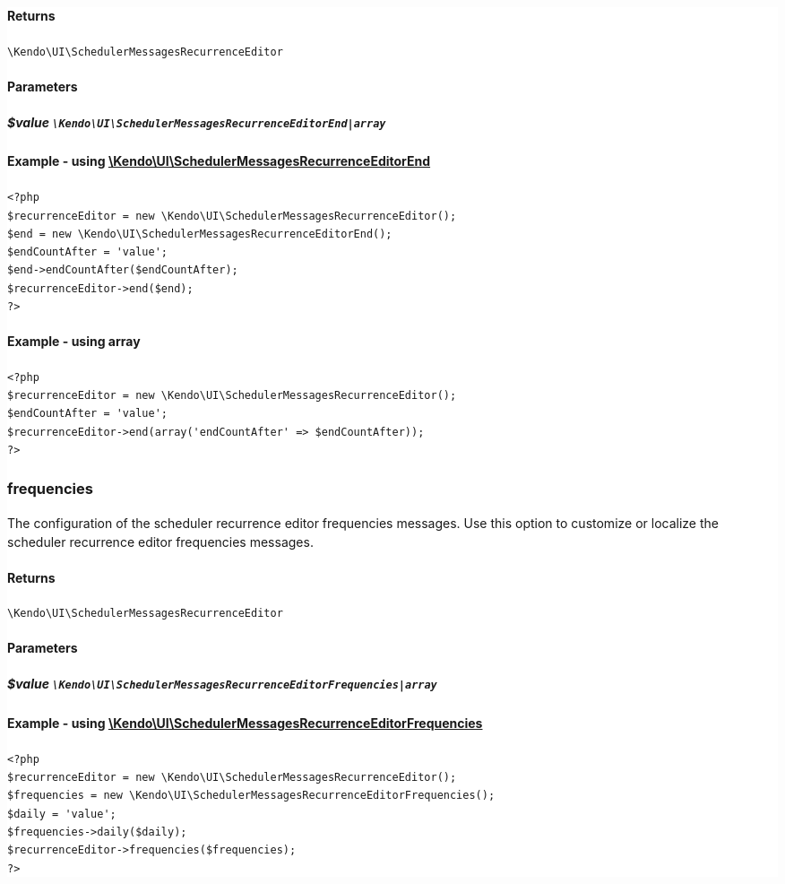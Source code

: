 #### Returns
`\Kendo\UI\SchedulerMessagesRecurrenceEditor`

#### Parameters

##### $value `\Kendo\UI\SchedulerMessagesRecurrenceEditorEnd|array`


#### Example - using [\Kendo\UI\SchedulerMessagesRecurrenceEditorEnd](/api/wrappers/php/Kendo/UI/SchedulerMessagesRecurrenceEditorEnd)
    <?php
    $recurrenceEditor = new \Kendo\UI\SchedulerMessagesRecurrenceEditor();
    $end = new \Kendo\UI\SchedulerMessagesRecurrenceEditorEnd();
    $endCountAfter = 'value';
    $end->endCountAfter($endCountAfter);
    $recurrenceEditor->end($end);
    ?>

#### Example - using array

    <?php
    $recurrenceEditor = new \Kendo\UI\SchedulerMessagesRecurrenceEditor();
    $endCountAfter = 'value';
    $recurrenceEditor->end(array('endCountAfter' => $endCountAfter));
    ?>

### frequencies

The configuration of the scheduler recurrence editor frequencies messages. Use this option to customize or localize the scheduler recurrence editor frequencies messages.

#### Returns
`\Kendo\UI\SchedulerMessagesRecurrenceEditor`

#### Parameters

##### $value `\Kendo\UI\SchedulerMessagesRecurrenceEditorFrequencies|array`


#### Example - using [\Kendo\UI\SchedulerMessagesRecurrenceEditorFrequencies](/api/wrappers/php/Kendo/UI/SchedulerMessagesRecurrenceEditorFrequencies)
    <?php
    $recurrenceEditor = new \Kendo\UI\SchedulerMessagesRecurrenceEditor();
    $frequencies = new \Kendo\UI\SchedulerMessagesRecurrenceEditorFrequencies();
    $daily = 'value';
    $frequencies->daily($daily);
    $recurrenceEditor->frequencies($frequencies);
    ?>
